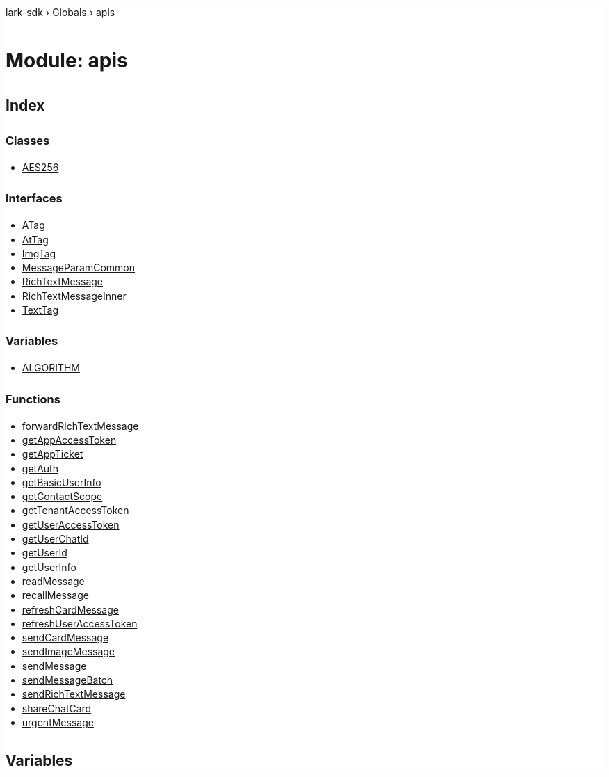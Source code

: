 [lark-sdk](../README.md) › [Globals](../globals.md) › [apis](apis.md)

# Module: apis

## Index

### Classes

* [AES256](../classes/apis.aes256.md)

### Interfaces

* [ATag](../interfaces/apis.atag.md)
* [AtTag](../interfaces/apis.attag.md)
* [ImgTag](../interfaces/apis.imgtag.md)
* [MessageParamCommon](../interfaces/apis.messageparamcommon.md)
* [RichTextMessage](../interfaces/apis.richtextmessage.md)
* [RichTextMessageInner](../interfaces/apis.richtextmessageinner.md)
* [TextTag](../interfaces/apis.texttag.md)

### Variables

* [ALGORITHM](apis.md#const-algorithm)

### Functions

* [forwardRichTextMessage](apis.md#forwardrichtextmessage)
* [getAppAccessToken](apis.md#getappaccesstoken)
* [getAppTicket](apis.md#getappticket)
* [getAuth](apis.md#getauth)
* [getBasicUserInfo](apis.md#getbasicuserinfo)
* [getContactScope](apis.md#getcontactscope)
* [getTenantAccessToken](apis.md#gettenantaccesstoken)
* [getUserAccessToken](apis.md#getuseraccesstoken)
* [getUserChatId](apis.md#getuserchatid)
* [getUserId](apis.md#getuserid)
* [getUserInfo](apis.md#getuserinfo)
* [readMessage](apis.md#readmessage)
* [recallMessage](apis.md#recallmessage)
* [refreshCardMessage](apis.md#refreshcardmessage)
* [refreshUserAccessToken](apis.md#refreshuseraccesstoken)
* [sendCardMessage](apis.md#sendcardmessage)
* [sendImageMessage](apis.md#sendimagemessage)
* [sendMessage](apis.md#sendmessage)
* [sendMessageBatch](apis.md#sendmessagebatch)
* [sendRichTextMessage](apis.md#sendrichtextmessage)
* [shareChatCard](apis.md#sharechatcard)
* [urgentMessage](apis.md#urgentmessage)

## Variables
